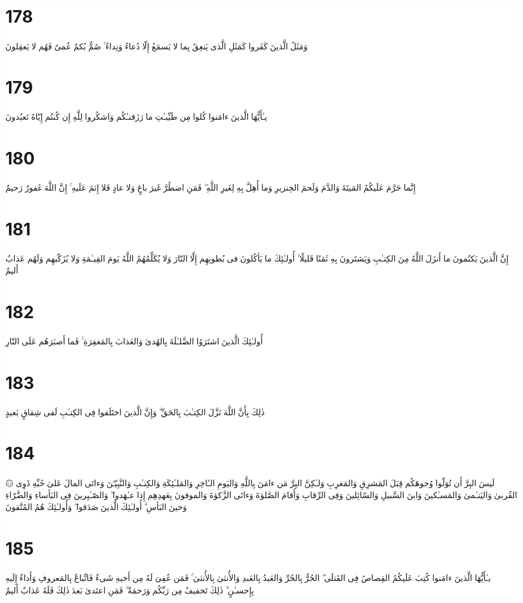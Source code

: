 # 178

وَمَثَلُ الَّذينَ كَفَروا كَمَثَلِ الَّذى يَنعِقُ بِما لا يَسمَعُ إِلّا دُعاءً وَنِداءً ۚ صُمٌّ بُكمٌ عُمىٌ فَهُم لا يَعقِلونَ

# 179

يـٰأَيُّهَا الَّذينَ ءامَنوا كُلوا مِن طَيِّبـٰتِ ما رَزَقنـٰكُم وَاشكُروا لِلَّهِ إِن كُنتُم إِيّاهُ تَعبُدونَ

# 180

إِنَّما حَرَّمَ عَلَيكُمُ المَيتَةَ وَالدَّمَ وَلَحمَ الخِنزيرِ وَما أُهِلَّ بِهِ لِغَيرِ اللَّهِ ۖ فَمَنِ اضطُرَّ غَيرَ باغٍ وَلا عادٍ فَلا إِثمَ عَلَيهِ ۚ إِنَّ اللَّهَ غَفورٌ رَحيمٌ

# 181

إِنَّ الَّذينَ يَكتُمونَ ما أَنزَلَ اللَّهُ مِنَ الكِتـٰبِ وَيَشتَرونَ بِهِ ثَمَنًا قَليلًا ۙ أُولـٰئِكَ ما يَأكُلونَ فى بُطونِهِم إِلَّا النّارَ وَلا يُكَلِّمُهُمُ اللَّهُ يَومَ القِيـٰمَةِ وَلا يُزَكّيهِم وَلَهُم عَذابٌ أَليمٌ

# 182

أُولـٰئِكَ الَّذينَ اشتَرَوُا الضَّلـٰلَةَ بِالهُدىٰ وَالعَذابَ بِالمَغفِرَةِ ۚ فَما أَصبَرَهُم عَلَى النّارِ

# 183

ذٰلِكَ بِأَنَّ اللَّهَ نَزَّلَ الكِتـٰبَ بِالحَقِّ ۗ وَإِنَّ الَّذينَ اختَلَفوا فِى الكِتـٰبِ لَفى شِقاقٍ بَعيدٍ

# 184

۞ لَيسَ البِرَّ أَن تُوَلّوا وُجوهَكُم قِبَلَ المَشرِقِ وَالمَغرِبِ وَلـٰكِنَّ البِرَّ مَن ءامَنَ بِاللَّهِ وَاليَومِ الـٔاخِرِ وَالمَلـٰئِكَةِ وَالكِتـٰبِ وَالنَّبِيّـۧنَ وَءاتَى المالَ عَلىٰ حُبِّهِ ذَوِى القُربىٰ وَاليَتـٰمىٰ وَالمَسـٰكينَ وَابنَ السَّبيلِ وَالسّائِلينَ وَفِى الرِّقابِ وَأَقامَ الصَّلوٰةَ وَءاتَى الزَّكوٰةَ وَالموفونَ بِعَهدِهِم إِذا عـٰهَدوا ۖ وَالصّـٰبِرينَ فِى البَأساءِ وَالضَّرّاءِ وَحينَ البَأسِ ۗ أُولـٰئِكَ الَّذينَ صَدَقوا ۖ وَأُولـٰئِكَ هُمُ المُتَّقونَ

# 185

يـٰأَيُّهَا الَّذينَ ءامَنوا كُتِبَ عَلَيكُمُ القِصاصُ فِى القَتلَى ۖ الحُرُّ بِالحُرِّ وَالعَبدُ بِالعَبدِ وَالأُنثىٰ بِالأُنثىٰ ۚ فَمَن عُفِىَ لَهُ مِن أَخيهِ شَىءٌ فَاتِّباعٌ بِالمَعروفِ وَأَداءٌ إِلَيهِ بِإِحسـٰنٍ ۗ ذٰلِكَ تَخفيفٌ مِن رَبِّكُم وَرَحمَةٌ ۗ فَمَنِ اعتَدىٰ بَعدَ ذٰلِكَ فَلَهُ عَذابٌ أَليمٌ
